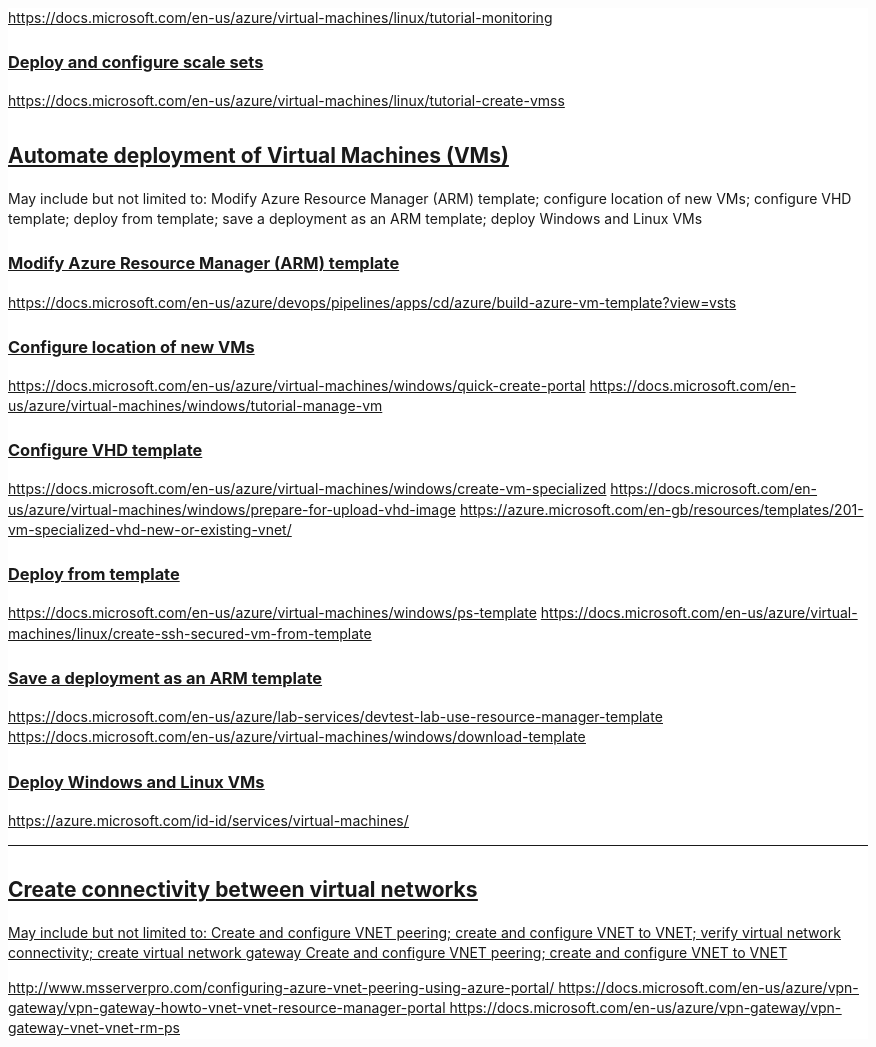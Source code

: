  https://docs.microsoft.com/en-us/azure/virtual-machines/linux/tutorial-monitoring

### <u>Deploy and configure scale sets</u>

 https://docs.microsoft.com/en-us/azure/virtual-machines/linux/tutorial-create-vmss

## <u>Automate deployment of Virtual Machines (VMs)</u>

May include but not limited to: Modify Azure Resource Manager (ARM) template; configure location of new VMs; configure VHD template; deploy from template; save a deployment as an ARM template; deploy Windows and Linux VMs

### <u>Modify Azure Resource Manager (ARM) template</u>

 https://docs.microsoft.com/en-us/azure/devops/pipelines/apps/cd/azure/build-azure-vm-template?view=vsts

### <u>Configure location of new VMs</u>

 https://docs.microsoft.com/en-us/azure/virtual-machines/windows/quick-create-portal
 https://docs.microsoft.com/en-us/azure/virtual-machines/windows/tutorial-manage-vm

### <u>Configure VHD template</u>

 https://docs.microsoft.com/en-us/azure/virtual-machines/windows/create-vm-specialized
 https://docs.microsoft.com/en-us/azure/virtual-machines/windows/prepare-for-upload-vhd-image
 https://azure.microsoft.com/en-gb/resources/templates/201-vm-specialized-vhd-new-or-existing-vnet/

### <u>Deploy from template</u>

 https://docs.microsoft.com/en-us/azure/virtual-machines/windows/ps-template
 https://docs.microsoft.com/en-us/azure/virtual-machines/linux/create-ssh-secured-vm-from-template

### <u>Save a deployment as an ARM template<u>

 https://docs.microsoft.com/en-us/azure/lab-services/devtest-lab-use-resource-manager-template
 https://docs.microsoft.com/en-us/azure/virtual-machines/windows/download-template

### <u>Deploy Windows and Linux VMs</u>

 https://azure.microsoft.com/id-id/services/virtual-machines/

----

## <u>Create connectivity between virtual networks</u>

May include but not limited to: Create and configure VNET peering; create and configure VNET to VNET; verify virtual network connectivity; create virtual network gateway
Create and configure VNET peering; create and configure VNET to VNET

 http://www.msserverpro.com/configuring-azure-vnet-peering-using-azure-portal/
 https://docs.microsoft.com/en-us/azure/vpn-gateway/vpn-gateway-howto-vnet-vnet-resource-manager-portal
 https://docs.microsoft.com/en-us/azure/vpn-gateway/vpn-gateway-vnet-vnet-rm-ps
